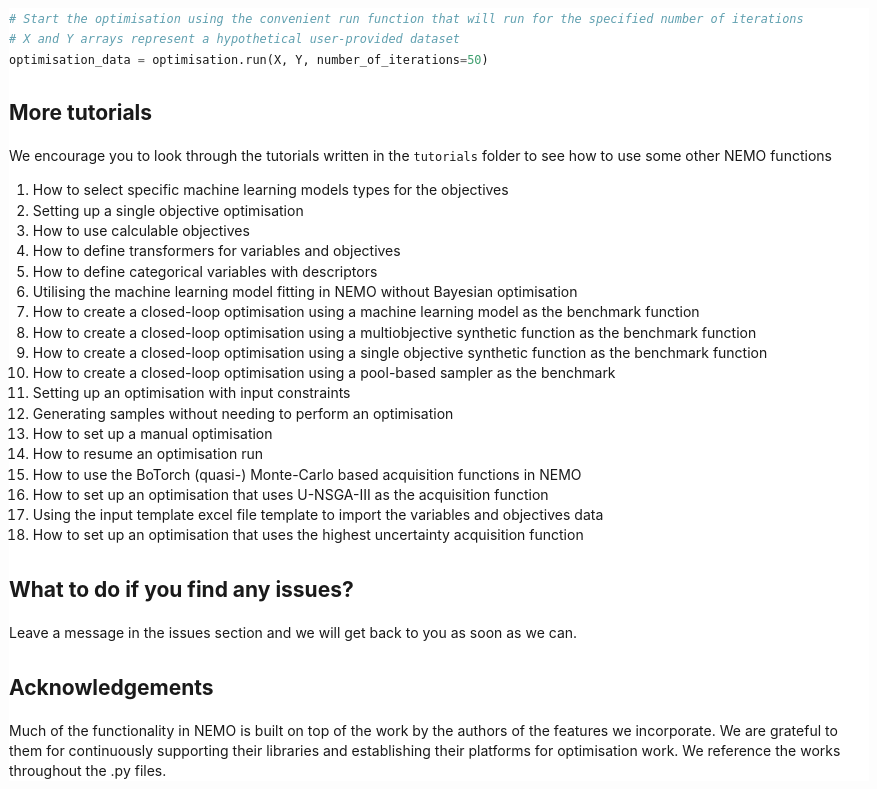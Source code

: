 ```python
# Start the optimisation using the convenient run function that will run for the specified number of iterations
# X and Y arrays represent a hypothetical user-provided dataset
optimisation_data = optimisation.run(X, Y, number_of_iterations=50)
```

## More tutorials
We encourage you to look through the tutorials written in the `tutorials` folder to see how to use some other 
NEMO functions
1. How to select specific machine learning models types for the objectives
2. Setting up a single objective optimisation
3. How to use calculable objectives
4. How to define transformers for variables and objectives
5. How to define categorical variables with descriptors
6. Utilising the machine learning model fitting in NEMO without Bayesian optimisation
7. How to create a closed-loop optimisation using a machine learning model as the benchmark function
8. How to create a closed-loop optimisation using a multiobjective synthetic function as the benchmark function
9. How to create a closed-loop optimisation using a single objective synthetic function as the benchmark function
10. How to create a closed-loop optimisation using a pool-based sampler as the benchmark
11. Setting up an optimisation with input constraints
12. Generating samples without needing to perform an optimisation
13. How to set up a manual optimisation
14. How to resume an optimisation run
15. How to use the BoTorch (quasi-) Monte-Carlo based acquisition functions in NEMO
16. How to set up an optimisation that uses U-NSGA-III as the acquisition function
17. Using the input template excel file template to import the variables and objectives data
18. How to set up an optimisation that uses the highest uncertainty acquisition function


## What to do if you find any issues?
Leave a message in the issues section and we will get back to you as soon as we can.


## Acknowledgements
Much of the functionality in NEMO is built on top of the work by the authors of the features we incorporate. We are grateful 
to them for continuously supporting their libraries and establishing their platforms for optimisation work. We reference 
the works throughout the .py files.
